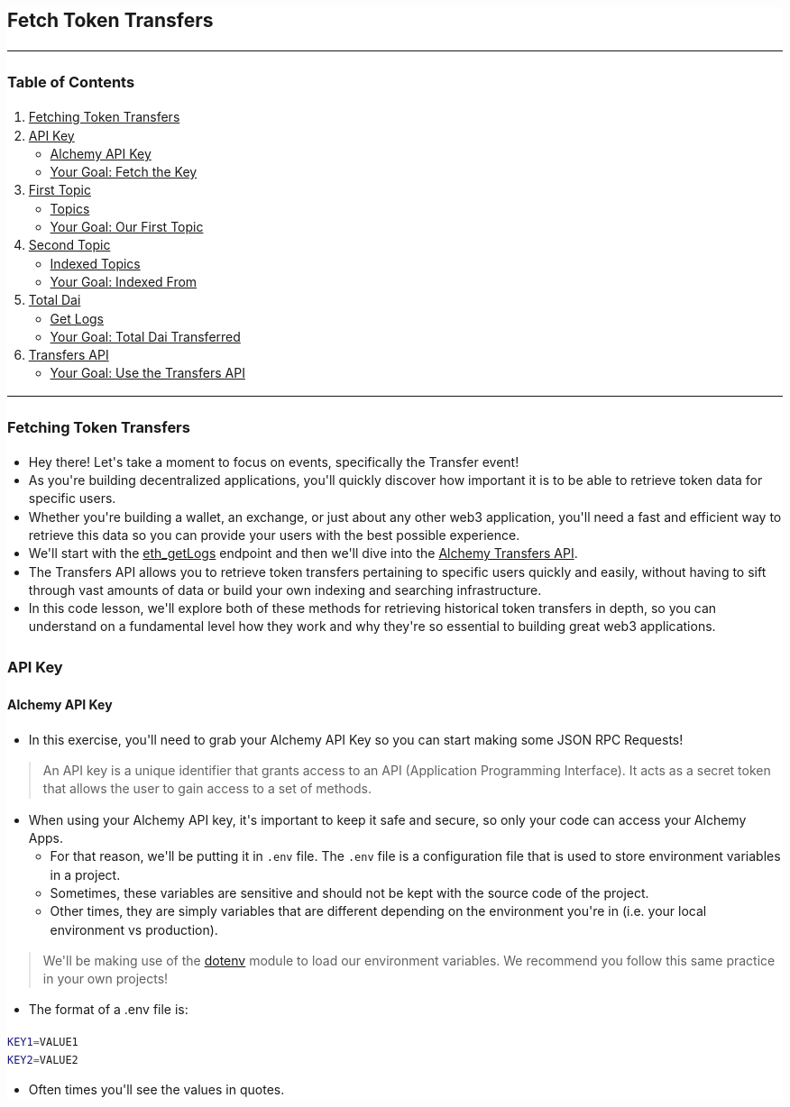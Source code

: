 ## Fetch Token Transfers

---

### Table of Contents
1. [Fetching Token Transfers](#fetching-token-transfers)
1. [API Key](#api-key)
    - [Alchemy API Key](#alchemy-api-key)
    - [Your Goal: Fetch the Key](#your-goal-fetch-the-key)
1. [First Topic](#first-topic)
    - [Topics](#topics)
    - [Your Goal: Our First Topic](#your-goal-our-first-topic)
1. [Second Topic](#second-topic)
    - [Indexed Topics](#indexed-topics)
    - [Your Goal: Indexed From](#your-goal-indexed-from)
1.  [Total Dai](#total-dai)
    - [Get Logs](#get-logs)
    - [Your Goal: Total Dai Transferred](#your-goal-total-dai-transferred)
1. [Transfers API](#transfers-api)
    - [Your Goal: Use the Transfers API](#your-goal-use-the-transfers-api)


---

### Fetching Token Transfers
- Hey there! Let's take a moment to focus on events, specifically the Transfer event!
- As you're building decentralized applications, you'll quickly discover how important it is to be able to retrieve token data for specific users. 
- Whether you're building a wallet, an exchange, or just about any other web3 application, you'll need a fast and efficient way to retrieve this data so you can provide your users with the best possible experience.
- We'll start with the [eth_getLogs](https://docs.alchemy.com/reference/eth-getlogs) endpoint and then we'll dive into the [Alchemy Transfers API](https://docs.alchemy.com/reference/alchemy-getassettransfers). 
- The Transfers API allows you to retrieve token transfers pertaining to specific users quickly and easily, without having to sift through vast amounts of data or build your own indexing and searching infrastructure.
- In this code lesson, we'll explore both of these methods for retrieving historical token transfers in depth, so you can understand on a fundamental level how they work and why they're so essential to building great web3 applications.

### API Key
#### Alchemy API Key
- In this exercise, you'll need to grab your Alchemy API Key so you can start making some JSON RPC Requests!
> An API key is a unique identifier that grants access to an API (Application Programming Interface). It acts as a secret token that allows the user to gain access to a set of methods.
- When using your Alchemy API key, it's important to keep it safe and secure, so only your code can access your Alchemy Apps. 
    - For that reason, we'll be putting it in ``.env`` file. The ``.env`` file is a configuration file that is used to store environment variables in a project. 
    - Sometimes, these variables are sensitive and should not be kept with the source code of the project. 
    - Other times, they are simply variables that are different depending on the environment you're in (i.e. your local environment vs production).
> We'll be making use of the [dotenv](https://www.npmjs.com/package/dotenv) module to load our environment variables. We recommend you follow this same practice in your own projects!
- The format of a .env file is:
```bash
KEY1=VALUE1
KEY2=VALUE2
```
- Often times you'll see the values in quotes. 